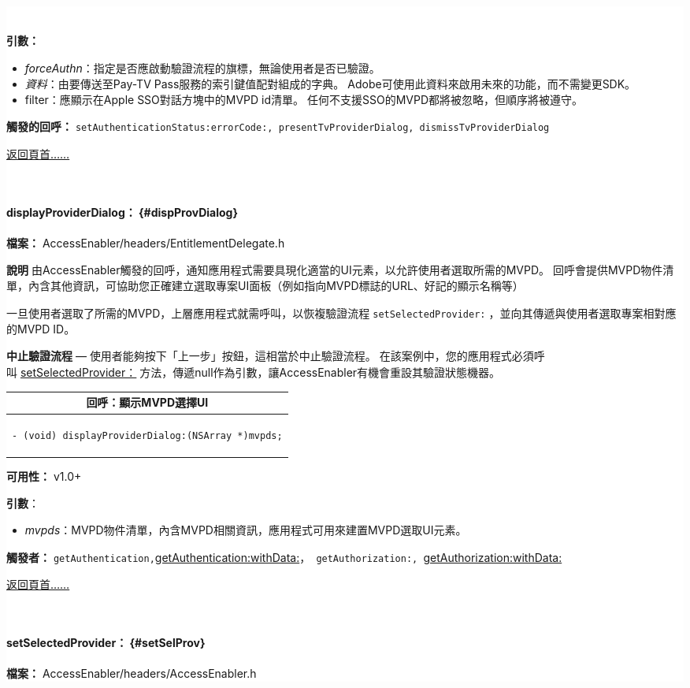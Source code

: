 

**引數：**

* *forceAuthn*：指定是否應啟動驗證流程的旗標，無論使用者是否已驗證。
* *資料*：由要傳送至Pay-TV Pass服務的索引鍵值配對組成的字典。 Adobe可使用此資料來啟用未來的功能，而不需變更SDK。 
* filter：應顯示在Apple SSO對話方塊中的MVPD id清單。 任何不支援SSO的MVPD都將被忽略，但順序將被遵守。

**觸發的回呼：** `setAuthenticationStatus:errorCode:, presentTvProviderDialog, dismissTvProviderDialog`


[返回頁首……](#apis)

</br>

#### displayProviderDialog： {#dispProvDialog}

**檔案：** AccessEnabler/headers/EntitlementDelegate.h

**說明** 由AccessEnabler觸發的回呼，通知應用程式需要具現化適當的UI元素，以允許使用者選取所需的MVPD。 回呼會提供MVPD物件清單，內含其他資訊，可協助您正確建立選取專案UI面板（例如指向MVPD標誌的URL、好記的顯示名稱等）

一旦使用者選取了所需的MVPD，上層應用程式就需呼叫，以恢複驗證流程 `setSelectedProvider:` ，並向其傳遞與使用者選取專案相對應的MVPD ID。

**中止驗證流程**  — 使用者能夠按下「上一步」按鈕，這相當於中止驗證流程。 在該案例中，您的應用程式必須呼叫 [setSelectedProvider：](#setSelProv) 方法，傳遞null作為引數，讓AccessEnabler有機會重設其驗證狀態機器。

<table class="pass_api_table">
<colgroup>
<col style="width: 100%" />
</colgroup>
<thead>
<tr class="header">
<th>回呼：顯示MVPD選擇UI</th>
</tr>
</thead>
<tbody>
<tr class="odd">
<td><pre><code>- (void) displayProviderDialog:(NSArray *)mvpds;</code></pre></td>
</tr>
</tbody>
</table>


**可用性：** v1.0+

**引數**：

* *mvpds*：MVPD物件清單，內含MVPD相關資訊，應用程式可用來建置MVPD選取UI元素。

**觸發者：** ` getAuthentication, `[getAuthentication:withData:](#getAuthN)，` getAuthorization:, `[getAuthorization:withData:](#getAuthZ)


[返回頁首……](#apis)

</br>

#### setSelectedProvider： {#setSelProv}

**檔案：** AccessEnabler/headers/AccessEnabler.h
